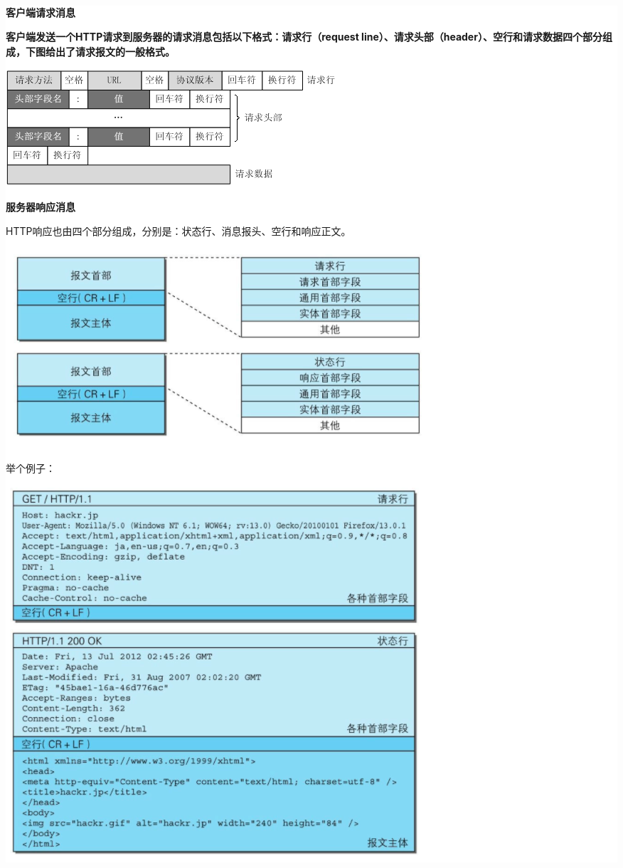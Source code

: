 **客户端请求消息**

**客户端发送一个HTTP请求到服务器的请求消息包括以下格式：请求行（request line）、请求头部（header）、空行和请求数据四个部分组成，下图给出了请求报文的一般格式。**

![img](传输协议汇总/2012072810301161.png)

**服务器响应消息**

HTTP响应也由四个部分组成，分别是：状态行、消息报头、空行和响应正文。

![image-20210718205818146](传输协议汇总/image-20210718205818146.png)

举个例子：

![image-20210718205842053](传输协议汇总/image-20210718205842053.png)
